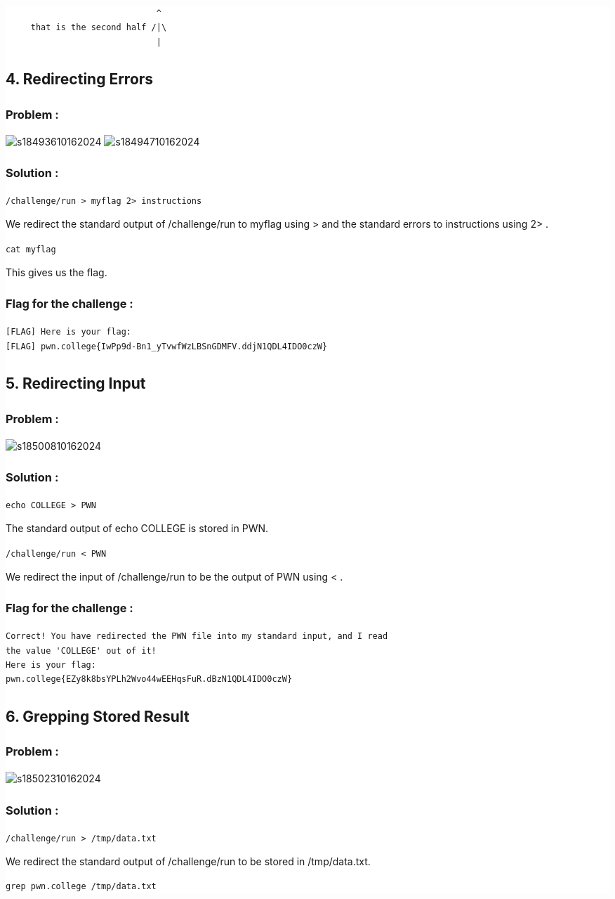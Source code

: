 ```
                              ^
     that is the second half /|\
                              |
```

## 4. Redirecting Errors
### Problem :
![s18493610162024](https://a.okmd.dev/md/670fbd6b570cc.png)
![s18494710162024](https://a.okmd.dev/md/670fbd76aea38.png)
### Solution :
```
/challenge/run > myflag 2> instructions
```
We redirect the standard output of /challenge/run to myflag using > and the standard errors to instructions using 2> .
```
cat myflag
```
This gives us the flag.
### Flag for the challenge :
```
[FLAG] Here is your flag:
[FLAG] pwn.college{IwPp9d-Bn1_yTvwfWzLBSnGDMFV.ddjN1QDL4IDO0czW}
```

## 5. Redirecting Input
### Problem :
![s18500810162024](https://a.okmd.dev/md/670fbd8ae2e1c.png)
### Solution :
```
echo COLLEGE > PWN
```
The standard output of echo COLLEGE is stored in PWN.
```
/challenge/run < PWN
```
We redirect the input of /challenge/run to be the output of PWN using < .
### Flag for the challenge :
```
Correct! You have redirected the PWN file into my standard input, and I read
the value 'COLLEGE' out of it!
Here is your flag:
pwn.college{EZy8k8bsYPLh2Wvo44wEEHqsFuR.dBzN1QDL4IDO0czW}
```

## 6. Grepping Stored Result
### Problem :
![s18502310162024](https://a.okmd.dev/md/670fbd9994fbe.png)
### Solution :
```
/challenge/run > /tmp/data.txt
```
We redirect the standard output of /challenge/run to be stored in /tmp/data.txt.
```
grep pwn.college /tmp/data.txt
```